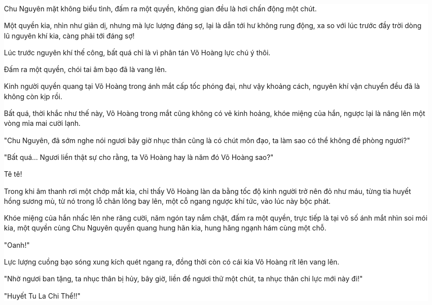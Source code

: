 Chu Nguyên mặt không biểu tình, đấm ra một quyền, không gian đều là hơi chấn động một chút.

Một quyền kia, nhìn như giản dị, nhưng mà lực lượng đáng sợ, lại là dẫn tới hư không rung động, xa so với lúc trước đầy trời dòng lũ nguyên khí kia, càng phải tới đáng sợ!

Lúc trước nguyên khí thế công, bất quá chỉ là vì phân tán Võ Hoàng lực chú ý thôi.

Đấm ra một quyền, chói tai âm bạo đã là vang lên.

Kinh người quyền quang tại Võ Hoàng trong ánh mắt cấp tốc phóng đại, như vậy khoảng cách, nguyên khí vận chuyển đều đã là không còn kịp rồi.

Bất quá, thời khắc như thế này, Võ Hoàng trong mắt cũng không có vẻ kinh hoảng, khóe miệng của hắn, ngược lại là nâng lên một vòng mỉa mai cười lạnh.

"Chu Nguyên, đã sớm nghe nói ngươi bây giờ nhục thân cũng là có chút môn đạo, ta làm sao có thể không đề phòng ngươi?"

"Bất quá... Ngươi liền thật sự cho rằng, ta Võ Hoàng hay là năm đó Võ Hoàng sao?"

Tê tê!

Trong khi âm thanh rơi một chớp mắt kia, chỉ thấy Võ Hoàng làn da bằng tốc độ kinh người trở nên đỏ như máu, từng tia huyết hồng sương mù, từ nó trong lỗ chân lông bay lên, một cỗ ngang ngược khí tức, vào lúc này bộc phát.

Khóe miệng của hắn nhấc lên nhe răng cười, năm ngón tay nắm chặt, đấm ra một quyền, trực tiếp là tại vô số ánh mắt nhìn soi mói kia, một quyền cùng Chu Nguyên quyền quang hung hãn kia, hung hăng ngạnh hám cùng một chỗ.

"Oanh!"

Lực lượng cuồng bạo sóng xung kích quét ngang ra, đồng thời còn có cái kia Võ Hoàng rít lên vang lên.

"Nhờ ngươi ban tặng, ta nhục thân bị hủy, bây giờ, liền để ngươi thử một chút, ta nhục thân chi lực mới này đi!"

"Huyết Tu La Chi Thể!!"




